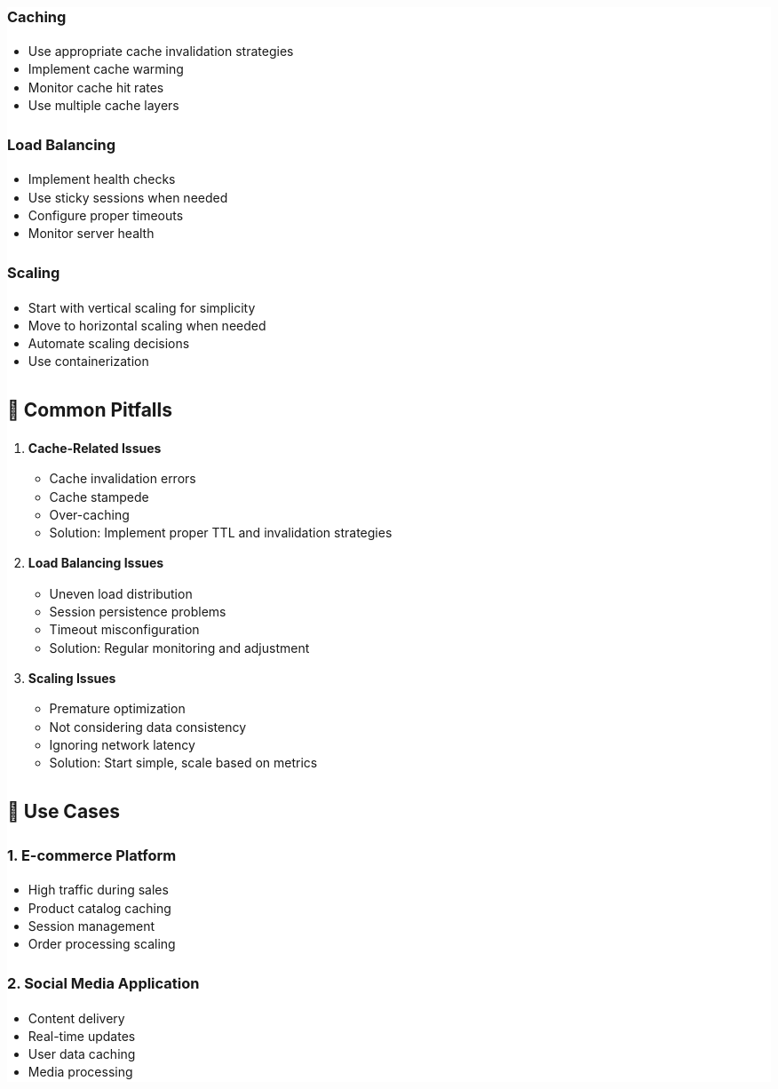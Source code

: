### Caching
- Use appropriate cache invalidation strategies
- Implement cache warming
- Monitor cache hit rates
- Use multiple cache layers

### Load Balancing
- Implement health checks
- Use sticky sessions when needed
- Configure proper timeouts
- Monitor server health

### Scaling
- Start with vertical scaling for simplicity
- Move to horizontal scaling when needed
- Automate scaling decisions
- Use containerization

## 🚫 Common Pitfalls

1. **Cache-Related Issues**
   - Cache invalidation errors
   - Cache stampede
   - Over-caching
   - Solution: Implement proper TTL and invalidation strategies

2. **Load Balancing Issues**
   - Uneven load distribution
   - Session persistence problems
   - Timeout misconfiguration
   - Solution: Regular monitoring and adjustment

3. **Scaling Issues**
   - Premature optimization
   - Not considering data consistency
   - Ignoring network latency
   - Solution: Start simple, scale based on metrics

## 🎯 Use Cases

### 1. E-commerce Platform
- High traffic during sales
- Product catalog caching
- Session management
- Order processing scaling

### 2. Social Media Application
- Content delivery
- Real-time updates
- User data caching
- Media processing
